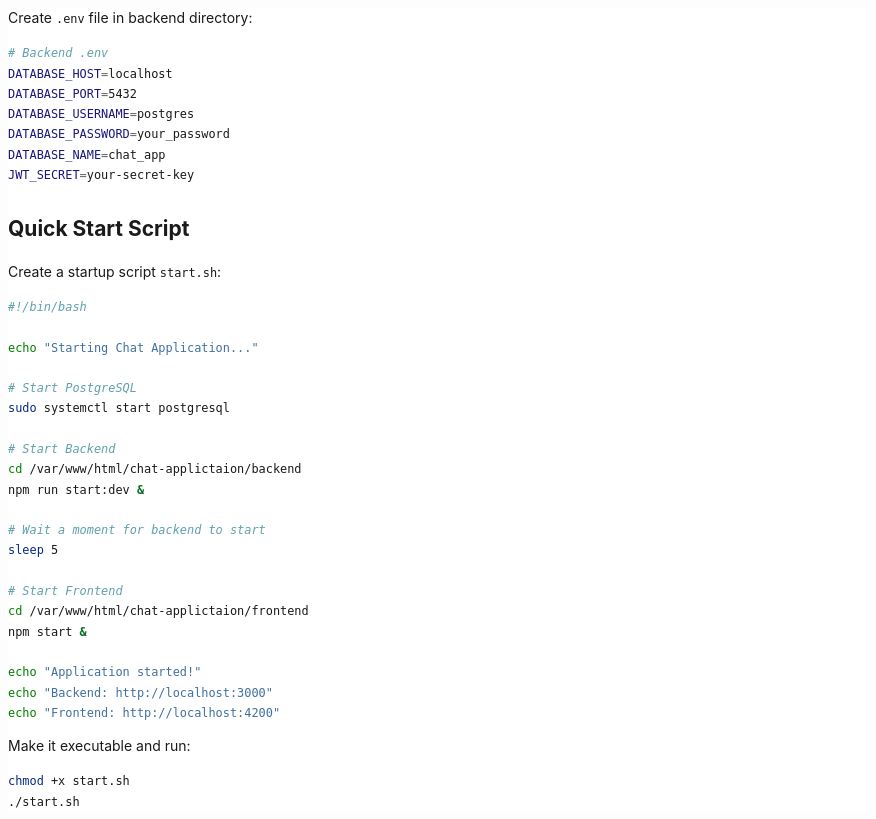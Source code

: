 Create `.env` file in backend directory:
```bash
# Backend .env
DATABASE_HOST=localhost
DATABASE_PORT=5432
DATABASE_USERNAME=postgres
DATABASE_PASSWORD=your_password
DATABASE_NAME=chat_app
JWT_SECRET=your-secret-key
```

## Quick Start Script

Create a startup script `start.sh`:
```bash
#!/bin/bash

echo "Starting Chat Application..."

# Start PostgreSQL
sudo systemctl start postgresql

# Start Backend
cd /var/www/html/chat-applictaion/backend
npm run start:dev &

# Wait a moment for backend to start
sleep 5

# Start Frontend
cd /var/www/html/chat-applictaion/frontend
npm start &

echo "Application started!"
echo "Backend: http://localhost:3000"
echo "Frontend: http://localhost:4200"
```

Make it executable and run:
```bash
chmod +x start.sh
./start.sh
```

